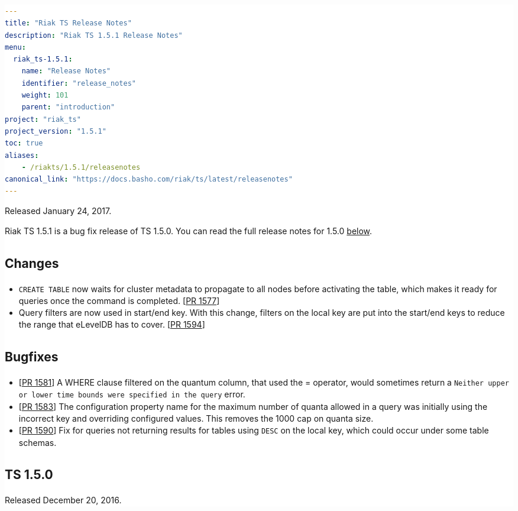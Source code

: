 ```yaml
---
title: "Riak TS Release Notes"
description: "Riak TS 1.5.1 Release Notes"
menu:
  riak_ts-1.5.1:
    name: "Release Notes"
    identifier: "release_notes"
    weight: 101
    parent: "introduction"
project: "riak_ts"
project_version: "1.5.1"
toc: true
aliases:
    - /riakts/1.5.1/releasenotes
canonical_link: "https://docs.basho.com/riak/ts/latest/releasenotes"
---
```



Released January 24, 2017.

Riak TS 1.5.1 is a bug fix release of TS 1.5.0. You can read the full release notes for 1.5.0 [below](#ts-1-5-0).


## Changes

* `CREATE TABLE` now waits for cluster metadata to propagate to all nodes before activating the table, which makes it ready for queries once the command is completed. [[PR 1577](https://github.com/basho/riak_kv/pull/1577)]
* Query filters are now used in start/end key. With this change, filters on the local key are put into the start/end keys to reduce the range that eLevelDB has to cover. [[PR 1594](https://github.com/basho/riak_kv/pull/1594)]


## Bugfixes

* [[PR 1581](https://github.com/basho/riak_kv/pull/1581 )] A WHERE clause filtered on the quantum column, that used the = operator, would sometimes return a `Neither upper or lower time bounds were specified in the query` error.
* [[PR 1583](https://github.com/basho/riak_kv/pull/1583 )] The configuration property name for the maximum number of quanta allowed in a query was initially using the incorrect key and overriding configured values. This removes the 1000 cap on quanta size.
* [[PR 1590](https://github.com/basho/riak_kv/pull/1590 )] Fix for queries not returning results for tables using `DESC` on the local key, which could occur under some table schemas.



## TS 1.5.0


Released December 20, 2016.
